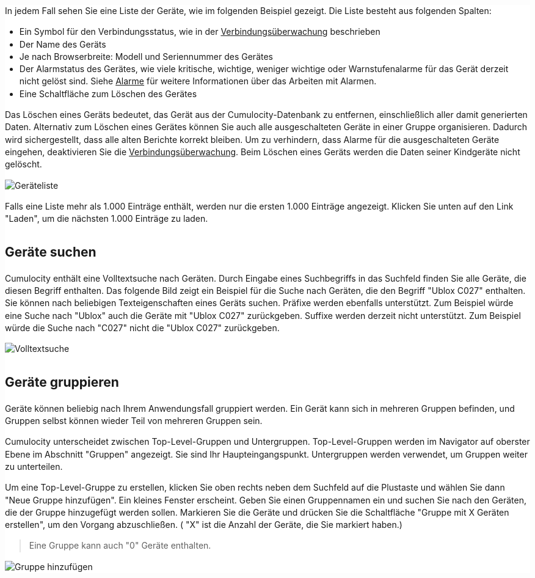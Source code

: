 In jedem Fall sehen Sie eine Liste der Geräte, wie im folgenden Beispiel gezeigt. Die Liste besteht aus folgenden Spalten:

* Ein Symbol für den Verbindungsstatus, wie in der [Verbindungsüberwachung](#connection-monitoring) beschrieben
* Der Name des Geräts
* Je nach Browserbreite: Modell und Seriennummer des Gerätes
* Der Alarmstatus des Gerätes, wie viele kritische, wichtige, weniger wichtige oder Warnstufenalarme für das Gerät derzeit nicht gelöst sind. Siehe [Alarme](#alarm-monitoring) für weitere Informationen über das Arbeiten mit Alarmen.
* Eine Schaltfläche zum Löschen des Gerätes

Das Löschen eines Geräts bedeutet, das Gerät aus der Cumulocity-Datenbank zu entfernen, einschließlich aller damit generierten Daten. Alternativ zum Löschen eines Gerätes können Sie auch alle ausgeschalteten Geräte in einer Gruppe organisieren. Dadurch wird sichergestellt, dass alle alten Berichte korrekt bleiben. Um zu verhindern, dass Alarme für die ausgeschalteten Geräte eingehen, deaktivieren Sie die [Verbindungsüberwachung](#connection-monitoring). Beim Löschen eines Geräts werden die Daten seiner Kindgeräte nicht gelöscht.

<img src="/guides/benutzerhandbuch/devicelistde.png" alt="Geräteliste" style="max-width: 100%">

Falls eine Liste mehr als 1.000 Einträge enthält, werden nur die ersten 1.000 Einträge angezeigt. Klicken Sie unten auf den Link "Laden", um die nächsten 1.000 Einträge zu laden.

## <a name="searching-devices"></a>Geräte suchen

Cumulocity enthält eine Volltextsuche nach Geräten. Durch Eingabe eines Suchbegriffs in das Suchfeld finden Sie alle Geräte, die diesen Begriff enthalten. Das folgende Bild zeigt ein Beispiel für die Suche nach Geräten, die den Begriff "Ublox C027" enthalten. Sie können nach beliebigen Texteigenschaften eines Geräts suchen. Präfixe werden ebenfalls unterstützt. Zum Beispiel würde eine Suche nach "Ublox" auch die Geräte mit "Ublox C027" zurückgeben. Suffixe werden derzeit nicht unterstützt. Zum Beispiel würde die Suche nach "C027" nicht die "Ublox C027" zurückgeben.

<img src="/guides/benutzerhandbuch/suche.png" alt="Volltextsuche" style="max-width: 100%">

## <a name="grouping-devices"></a>Geräte gruppieren

Geräte können beliebig nach Ihrem Anwendungsfall gruppiert werden. Ein Gerät kann sich in mehreren Gruppen befinden, und Gruppen selbst können wieder Teil von mehreren Gruppen sein.

Cumulocity unterscheidet zwischen Top-Level-Gruppen und Untergruppen. Top-Level-Gruppen werden im Navigator auf oberster Ebene im Abschnitt "Gruppen" angezeigt. Sie sind Ihr Haupteingangspunkt. Untergruppen werden verwendet, um Gruppen weiter zu unterteilen.

Um eine Top-Level-Gruppe zu erstellen, klicken Sie oben rechts neben dem Suchfeld auf die Plustaste und wählen Sie dann "Neue Gruppe hinzufügen". Ein kleines Fenster erscheint. Geben Sie einen Gruppennamen ein und suchen Sie nach den Geräten, die der Gruppe hinzugefügt werden sollen. Markieren Sie die Geräte und drücken Sie die Schaltfläche "Gruppe mit X Geräten erstellen", um den Vorgang abzuschließen. ( "X" ist die Anzahl der Geräte, die Sie markiert haben.)
> Eine Gruppe kann auch "0" Geräte enthalten.

<img src="/guides/benutzerhandbuch/gruppe2ger.png" alt="Gruppe hinzufügen" style="max-width: 60%">
